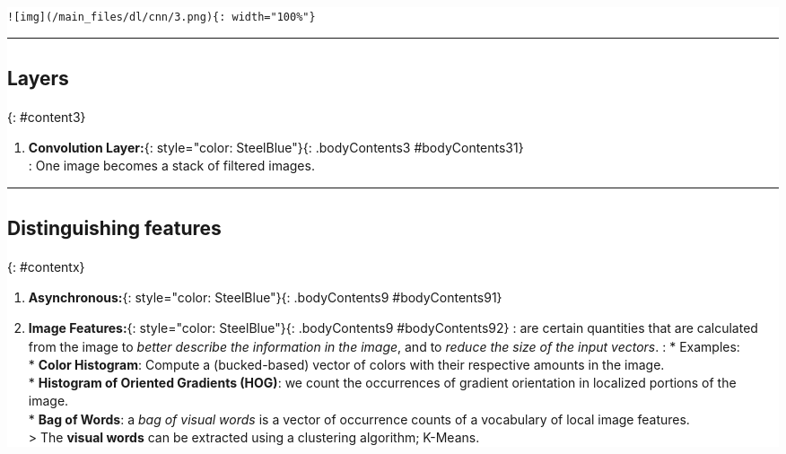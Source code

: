     ![img](/main_files/dl/cnn/3.png){: width="100%"}

***

## Layers
{: #content3}

1. **Convolution Layer:**{: style="color: SteelBlue"}{: .bodyContents3 #bodyContents31}  
    :   One image becomes a stack of filtered images.

***

## Distinguishing features
{: #contentx}

1. **Asynchronous:**{: style="color: SteelBlue"}{: .bodyContents9 #bodyContents91}

2. **Image Features:**{: style="color: SteelBlue"}{: .bodyContents9 #bodyContents92}
    :   are certain quantities that are calculated from the image to _better describe the information in the image_, and to _reduce the size of the input vectors_. 
    :   * Examples:  
            * __Color Histogram__: Compute a (bucked-based) vector of colors with their respective amounts in the image.  
            * __Histogram of Oriented Gradients (HOG)__: we count the occurrences of gradient orientation in localized portions of the image.   
            * __Bag of Words__: a _bag of visual words_ is a vector of occurrence counts of a vocabulary of local image features.  
                > The __visual words__ can be extracted using a clustering algorithm; K-Means.  
